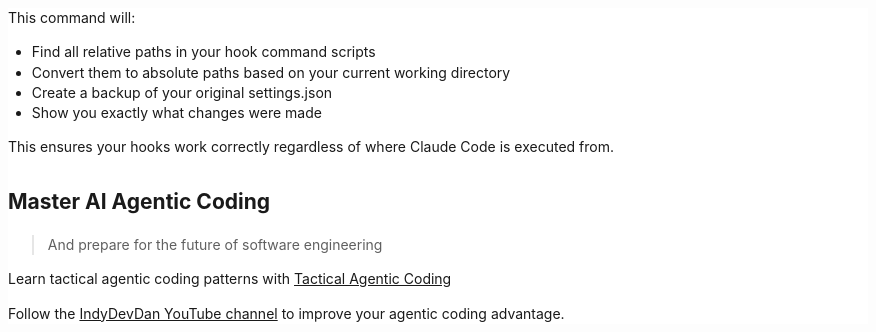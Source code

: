 This command will:
- Find all relative paths in your hook command scripts
- Convert them to absolute paths based on your current working directory
- Create a backup of your original settings.json
- Show you exactly what changes were made

This ensures your hooks work correctly regardless of where Claude Code is executed from.

## Master AI **Agentic Coding**
> And prepare for the future of software engineering

Learn tactical agentic coding patterns with [Tactical Agentic Coding](https://agenticengineer.com/tactical-agentic-coding?y=cchobvwh45)

Follow the [IndyDevDan YouTube channel](https://www.youtube.com/@indydevdan) to improve your agentic coding advantage.

